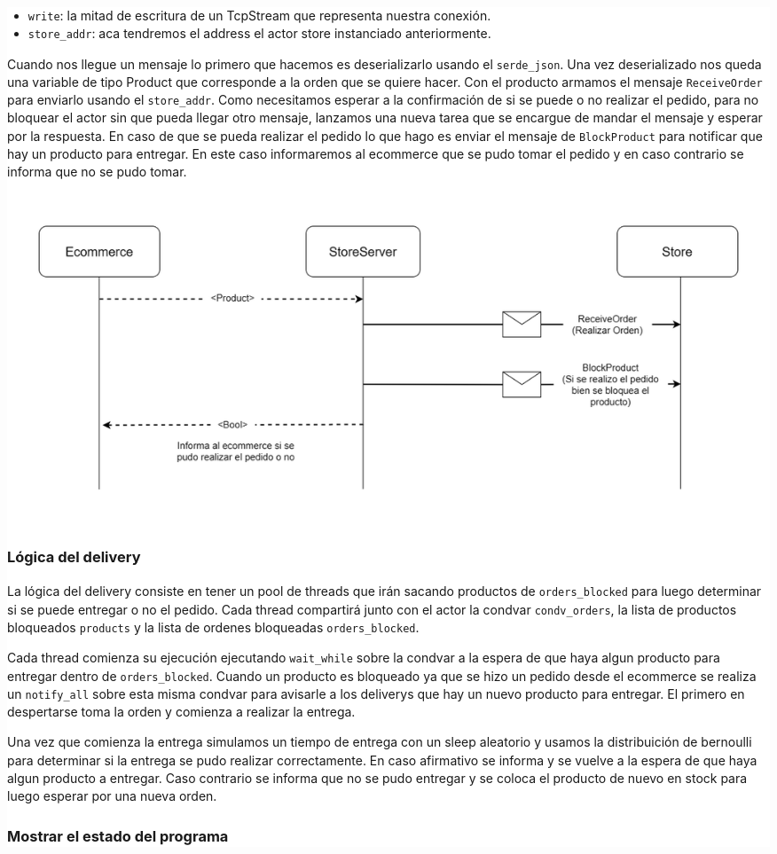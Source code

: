 - `write`: la mitad de escritura de un TcpStream que representa nuestra conexión.
- `store_addr`: aca tendremos el address el actor store instanciado anteriormente.

Cuando nos llegue un mensaje lo primero que hacemos es deserializarlo usando el `serde_json`. Una vez deserializado nos queda una variable de tipo Product que corresponde a la orden que se quiere hacer. Con el producto armamos el mensaje `ReceiveOrder` para enviarlo usando el `store_addr`. Como necesitamos esperar a la confirmación de si se puede o no realizar el pedido, para no bloquear el actor sin que pueda llegar otro mensaje, lanzamos una nueva tarea que se encargue de mandar el mensaje y esperar por la respuesta. En caso de que se pueda realizar el pedido lo que hago es enviar el mensaje de `BlockProduct` para notificar que hay un producto para entregar. En este caso informaremos al ecommerce que se pudo tomar el pedido y en caso contrario se informa que no se pudo tomar.

![image](./images/block_product.png)

### Lógica del delivery

La lógica del delivery consiste en tener un pool de threads que irán sacando productos de `orders_blocked` para luego determinar si se puede entregar o no el pedido. Cada thread compartirá junto con el actor la condvar `condv_orders`, la lista de productos bloqueados `products` y la lista de ordenes bloqueadas `orders_blocked`.

Cada thread comienza su ejecución ejecutando `wait_while` sobre la condvar a la espera de que haya algun producto para entregar dentro de `orders_blocked`. Cuando un producto es bloqueado ya que se hizo un pedido desde el ecommerce se realiza un `notify_all` sobre esta misma condvar para avisarle a los deliverys que hay un nuevo producto para entregar. El primero en despertarse toma la orden y comienza a realizar la entrega.

Una vez que comienza la entrega simulamos un tiempo de entrega con un sleep aleatorio y usamos la distribuición de bernoulli para determinar si la entrega se pudo realizar correctamente. En caso afirmativo se informa y se vuelve a la espera de que haya algun producto a entregar. Caso contrario se informa que no se pudo entregar y se coloca el producto de nuevo en stock para luego esperar por una nueva orden.

### Mostrar el estado del programa
